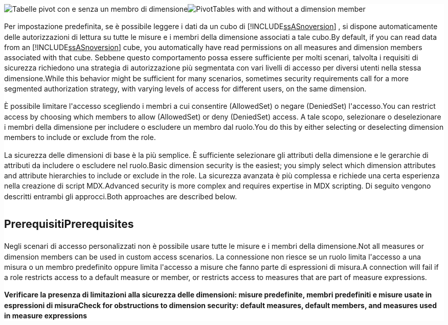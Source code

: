  <span data-ttu-id="a74bb-106">![Tabelle pivot con e senza un membro di dimensione](../media/ssas-permsdimdenied.png "Tabelle pivot con e senza un membro di dimensione")</span><span class="sxs-lookup"><span data-stu-id="a74bb-106">![PivotTables with and without a dimension member](../media/ssas-permsdimdenied.png "PivotTables with and without a dimension member")</span></span>  
  
 <span data-ttu-id="a74bb-107">Per impostazione predefinita, se è possibile leggere i dati da un cubo di [!INCLUDE[ssASnoversion](../../includes/ssasnoversion-md.md)] , si dispone automaticamente delle autorizzazioni di lettura su tutte le misure e i membri della dimensione associati a tale cubo.</span><span class="sxs-lookup"><span data-stu-id="a74bb-107">By default, if you can read data from an [!INCLUDE[ssASnoversion](../../includes/ssasnoversion-md.md)] cube, you automatically have read permissions on all measures and dimension members associated with that cube.</span></span> <span data-ttu-id="a74bb-108">Sebbene questo comportamento possa essere sufficiente per molti scenari, talvolta i requisiti di sicurezza richiedono una strategia di autorizzazione più segmentata con vari livelli di accesso per diversi utenti nella stessa dimensione.</span><span class="sxs-lookup"><span data-stu-id="a74bb-108">While this behavior might be sufficient for many scenarios, sometimes security requirements call for a more segmented authorization strategy, with varying levels of access for different users, on the same dimension.</span></span>  
  
 <span data-ttu-id="a74bb-109">È possibile limitare l'accesso scegliendo i membri a cui consentire (AllowedSet) o negare (DeniedSet) l'accesso.</span><span class="sxs-lookup"><span data-stu-id="a74bb-109">You can restrict access by choosing which members to allow (AllowedSet) or deny (DeniedSet) access.</span></span> <span data-ttu-id="a74bb-110">A tale scopo, selezionare o deselezionare i membri della dimensione per includere o escludere un membro dal ruolo.</span><span class="sxs-lookup"><span data-stu-id="a74bb-110">You do this by either selecting or deselecting dimension members to include or exclude from the role.</span></span>  
  
 <span data-ttu-id="a74bb-111">La sicurezza delle dimensioni di base è la più semplice. È sufficiente selezionare gli attributi della dimensione e le gerarchie di attributi da includere o escludere nel ruolo.</span><span class="sxs-lookup"><span data-stu-id="a74bb-111">Basic dimension security is the easiest; you simply select which dimension attributes and attribute hierarchies to include or exclude in the role.</span></span> <span data-ttu-id="a74bb-112">La sicurezza avanzata è più complessa e richiede una certa esperienza nella creazione di script MDX.</span><span class="sxs-lookup"><span data-stu-id="a74bb-112">Advanced security is more complex and requires expertise in MDX scripting.</span></span> <span data-ttu-id="a74bb-113">Di seguito vengono descritti entrambi gli approcci.</span><span class="sxs-lookup"><span data-stu-id="a74bb-113">Both approaches are described below.</span></span>  
  
## <a name="prerequisites"></a><span data-ttu-id="a74bb-114">Prerequisiti</span><span class="sxs-lookup"><span data-stu-id="a74bb-114">Prerequisites</span></span>  
 <span data-ttu-id="a74bb-115">Negli scenari di accesso personalizzati non è possibile usare tutte le misure e i membri della dimensione.</span><span class="sxs-lookup"><span data-stu-id="a74bb-115">Not all measures or dimension members can be used in custom access scenarios.</span></span> <span data-ttu-id="a74bb-116">La connessione non riesce se un ruolo limita l'accesso a una misura o un membro predefinito oppure limita l'accesso a misure che fanno parte di espressioni di misura.</span><span class="sxs-lookup"><span data-stu-id="a74bb-116">A connection will fail if a role restricts access to a default measure or member, or restricts access to measures that are part of measure expressions.</span></span>  
  
 <span data-ttu-id="a74bb-117">**Verificare la presenza di limitazioni alla sicurezza delle dimensioni: misure predefinite, membri predefiniti e misure usate in espressioni di misura**</span><span class="sxs-lookup"><span data-stu-id="a74bb-117">**Check for obstructions to dimension security: default measures, default members, and measures used in measure expressions**</span></span>  
  